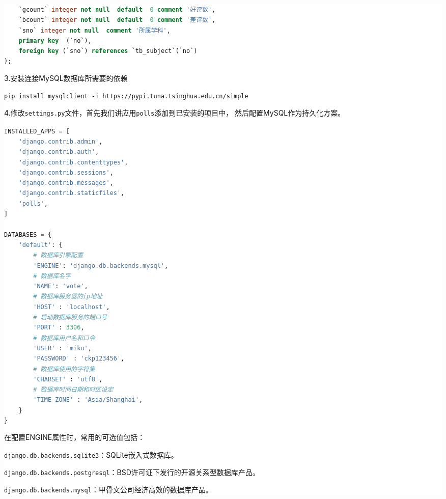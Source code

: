 ```sql
    `gcount` integer not null  default  0 comment '好评数',
    `bcount` integer not null  default  0 comment '差评数',
    `sno` integer not null  comment '所属学科',
    primary key  (`no`),
    foreign key (`sno`) references `tb_subject`(`no`)
);
```

3.安装连接MySQL数据库所需要的依赖

```shell
pip install mysqlclient -i https://pypi.tuna.tsinghua.edu.cn/simple
```
4.修改`settings.py`文件，首先我们讲应用`polls`添加到已安装的项目中，
然后配置MySQL作为持久化方案。

```python
INSTALLED_APPS = [
    'django.contrib.admin',
    'django.contrib.auth',
    'django.contrib.contenttypes',
    'django.contrib.sessions',
    'django.contrib.messages',
    'django.contrib.staticfiles',
    'polls',
]

DATABASES = {
    'default': {
        # 数据库引擎配置
        'ENGINE': 'django.db.backends.mysql',
        # 数据库名字
        'NAME': 'vote',
        # 数据库服务器的ip地址
        'HOST' : 'localhost',
        # 启动数据库服务的端口号
        'PORT' : 3306,
        # 数据库用户名和口令
        'USER' : 'miku',
        'PASSWORD' : 'ckp123456',
        # 数据库使用的字符集
        'CHARSET' : 'utf8',
        # 数据库时间日期和时区设定
        'TIME_ZONE' : 'Asia/Shanghai',
    }
}
```
在配置ENGINE属性时，常用的可选值包括：

`django.db.backends.sqlite3`：SQLite嵌入式数据库。

`django.db.backends.postgresql`：BSD许可证下发行的开源关系型数据库产品。

`django.db.backends.mysql`：甲骨文公司经济高效的数据库产品。
